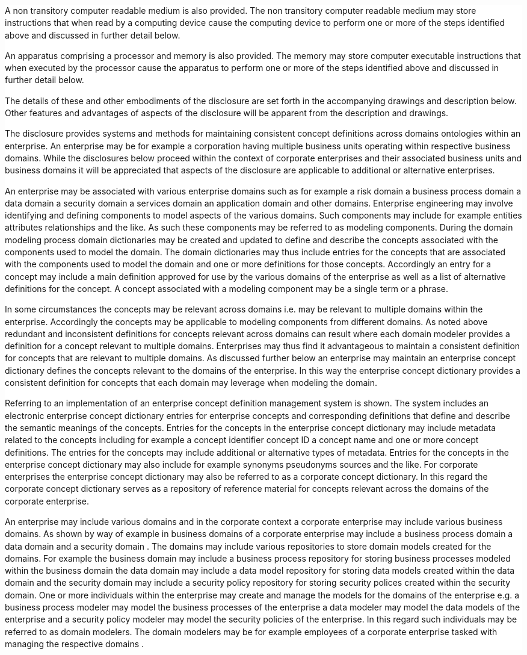 A non transitory computer readable medium is also provided. The non transitory computer readable medium may store instructions that when read by a computing device cause the computing device to perform one or more of the steps identified above and discussed in further detail below.

An apparatus comprising a processor and memory is also provided. The memory may store computer executable instructions that when executed by the processor cause the apparatus to perform one or more of the steps identified above and discussed in further detail below.

The details of these and other embodiments of the disclosure are set forth in the accompanying drawings and description below. Other features and advantages of aspects of the disclosure will be apparent from the description and drawings.

The disclosure provides systems and methods for maintaining consistent concept definitions across domains ontologies within an enterprise. An enterprise may be for example a corporation having multiple business units operating within respective business domains. While the disclosures below proceed within the context of corporate enterprises and their associated business units and business domains it will be appreciated that aspects of the disclosure are applicable to additional or alternative enterprises.

An enterprise may be associated with various enterprise domains such as for example a risk domain a business process domain a data domain a security domain a services domain an application domain and other domains. Enterprise engineering may involve identifying and defining components to model aspects of the various domains. Such components may include for example entities attributes relationships and the like. As such these components may be referred to as modeling components. During the domain modeling process domain dictionaries may be created and updated to define and describe the concepts associated with the components used to model the domain. The domain dictionaries may thus include entries for the concepts that are associated with the components used to model the domain and one or more definitions for those concepts. Accordingly an entry for a concept may include a main definition approved for use by the various domains of the enterprise as well as a list of alternative definitions for the concept. A concept associated with a modeling component may be a single term or a phrase.

In some circumstances the concepts may be relevant across domains i.e. may be relevant to multiple domains within the enterprise. Accordingly the concepts may be applicable to modeling components from different domains. As noted above redundant and inconsistent definitions for concepts relevant across domains can result where each domain modeler provides a definition for a concept relevant to multiple domains. Enterprises may thus find it advantageous to maintain a consistent definition for concepts that are relevant to multiple domains. As discussed further below an enterprise may maintain an enterprise concept dictionary defines the concepts relevant to the domains of the enterprise. In this way the enterprise concept dictionary provides a consistent definition for concepts that each domain may leverage when modeling the domain.

Referring to an implementation of an enterprise concept definition management system is shown. The system includes an electronic enterprise concept dictionary entries for enterprise concepts and corresponding definitions that define and describe the semantic meanings of the concepts. Entries for the concepts in the enterprise concept dictionary may include metadata related to the concepts including for example a concept identifier concept ID a concept name and one or more concept definitions. The entries for the concepts may include additional or alternative types of metadata. Entries for the concepts in the enterprise concept dictionary may also include for example synonyms pseudonyms sources and the like. For corporate enterprises the enterprise concept dictionary may also be referred to as a corporate concept dictionary. In this regard the corporate concept dictionary serves as a repository of reference material for concepts relevant across the domains of the corporate enterprise.

An enterprise may include various domains and in the corporate context a corporate enterprise may include various business domains. As shown by way of example in business domains of a corporate enterprise may include a business process domain a data domain and a security domain . The domains may include various repositories to store domain models created for the domains. For example the business domain may include a business process repository for storing business processes modeled within the business domain the data domain may include a data model repository for storing data models created within the data domain and the security domain may include a security policy repository for storing security polices created within the security domain. One or more individuals within the enterprise may create and manage the models for the domains of the enterprise e.g. a business process modeler may model the business processes of the enterprise a data modeler may model the data models of the enterprise and a security policy modeler may model the security policies of the enterprise. In this regard such individuals may be referred to as domain modelers. The domain modelers may be for example employees of a corporate enterprise tasked with managing the respective domains .
